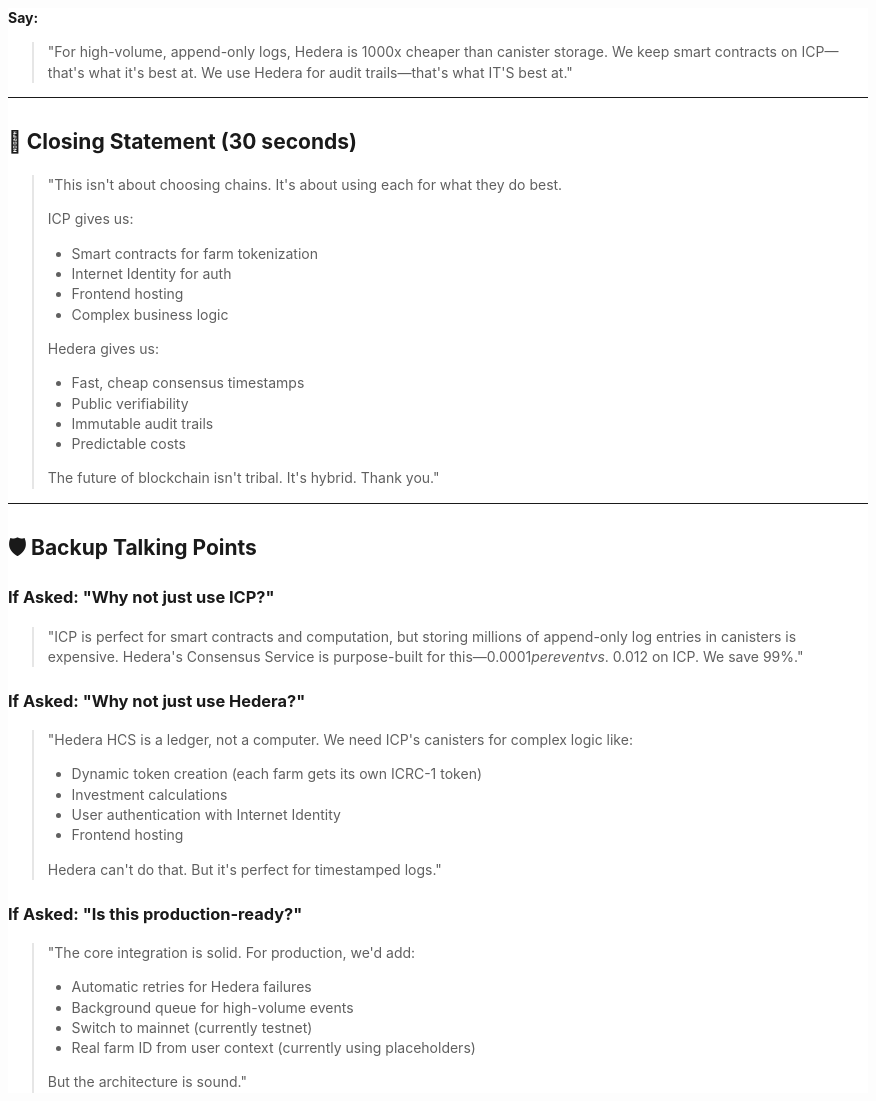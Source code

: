 **Say:**
> "For high-volume, append-only logs, Hedera is 1000x cheaper than canister storage. We keep smart contracts on ICP—that's what it's best at. We use Hedera for audit trails—that's what IT'S best at."

---

## 🎤 Closing Statement (30 seconds)

> "This isn't about choosing chains. It's about using each for what they do best.
> 
> ICP gives us:
> - Smart contracts for farm tokenization
> - Internet Identity for auth
> - Frontend hosting
> - Complex business logic
> 
> Hedera gives us:
> - Fast, cheap consensus timestamps
> - Public verifiability
> - Immutable audit trails
> - Predictable costs
> 
> The future of blockchain isn't tribal. It's hybrid. Thank you."

---

## 🛡️ Backup Talking Points

### If Asked: "Why not just use ICP?"

> "ICP is perfect for smart contracts and computation, but storing millions of append-only log entries in canisters is expensive. Hedera's Consensus Service is purpose-built for this—$0.0001 per event vs. ~$0.012 on ICP. We save 99%."

### If Asked: "Why not just use Hedera?"

> "Hedera HCS is a ledger, not a computer. We need ICP's canisters for complex logic like:
> - Dynamic token creation (each farm gets its own ICRC-1 token)
> - Investment calculations
> - User authentication with Internet Identity
> - Frontend hosting
> 
> Hedera can't do that. But it's perfect for timestamped logs."

### If Asked: "Is this production-ready?"

> "The core integration is solid. For production, we'd add:
> - Automatic retries for Hedera failures
> - Background queue for high-volume events
> - Switch to mainnet (currently testnet)
> - Real farm ID from user context (currently using placeholders)
> 
> But the architecture is sound."
